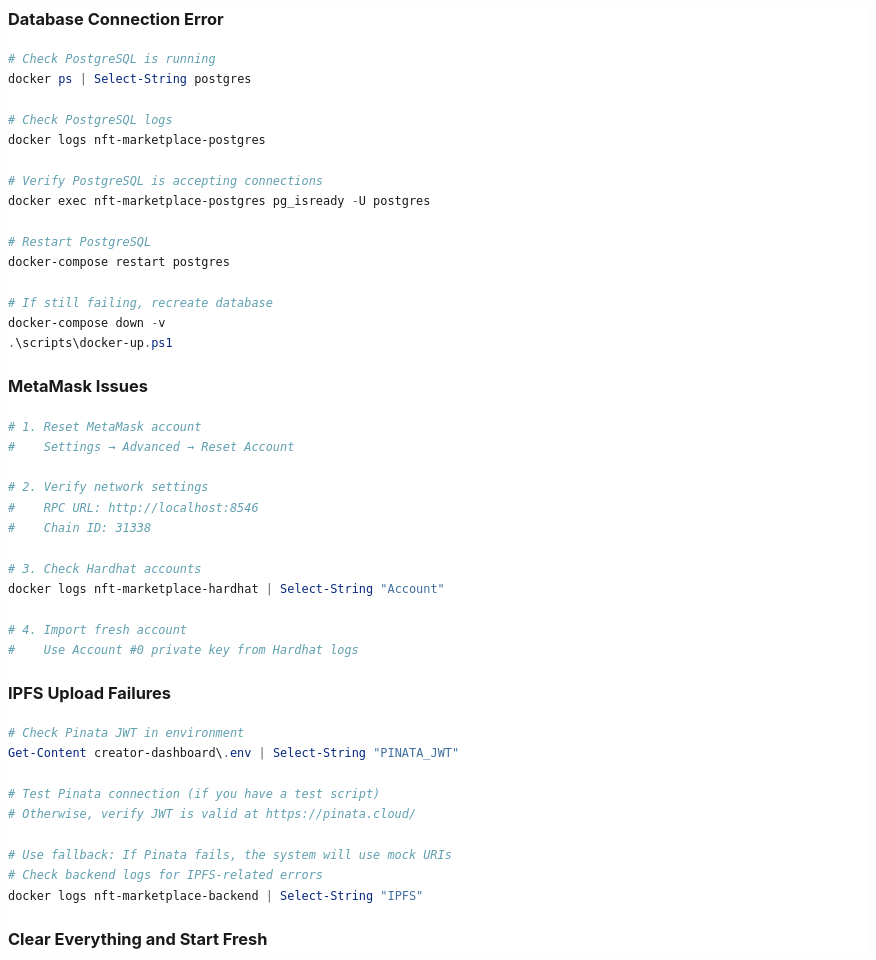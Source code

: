 ### Database Connection Error

```powershell
# Check PostgreSQL is running
docker ps | Select-String postgres

# Check PostgreSQL logs
docker logs nft-marketplace-postgres

# Verify PostgreSQL is accepting connections
docker exec nft-marketplace-postgres pg_isready -U postgres

# Restart PostgreSQL
docker-compose restart postgres

# If still failing, recreate database
docker-compose down -v
.\scripts\docker-up.ps1
```

### MetaMask Issues

```powershell
# 1. Reset MetaMask account
#    Settings → Advanced → Reset Account

# 2. Verify network settings
#    RPC URL: http://localhost:8546
#    Chain ID: 31338

# 3. Check Hardhat accounts
docker logs nft-marketplace-hardhat | Select-String "Account"

# 4. Import fresh account
#    Use Account #0 private key from Hardhat logs
```

### IPFS Upload Failures

```powershell
# Check Pinata JWT in environment
Get-Content creator-dashboard\.env | Select-String "PINATA_JWT"

# Test Pinata connection (if you have a test script)
# Otherwise, verify JWT is valid at https://pinata.cloud/

# Use fallback: If Pinata fails, the system will use mock URIs
# Check backend logs for IPFS-related errors
docker logs nft-marketplace-backend | Select-String "IPFS"
```

### Clear Everything and Start Fresh
